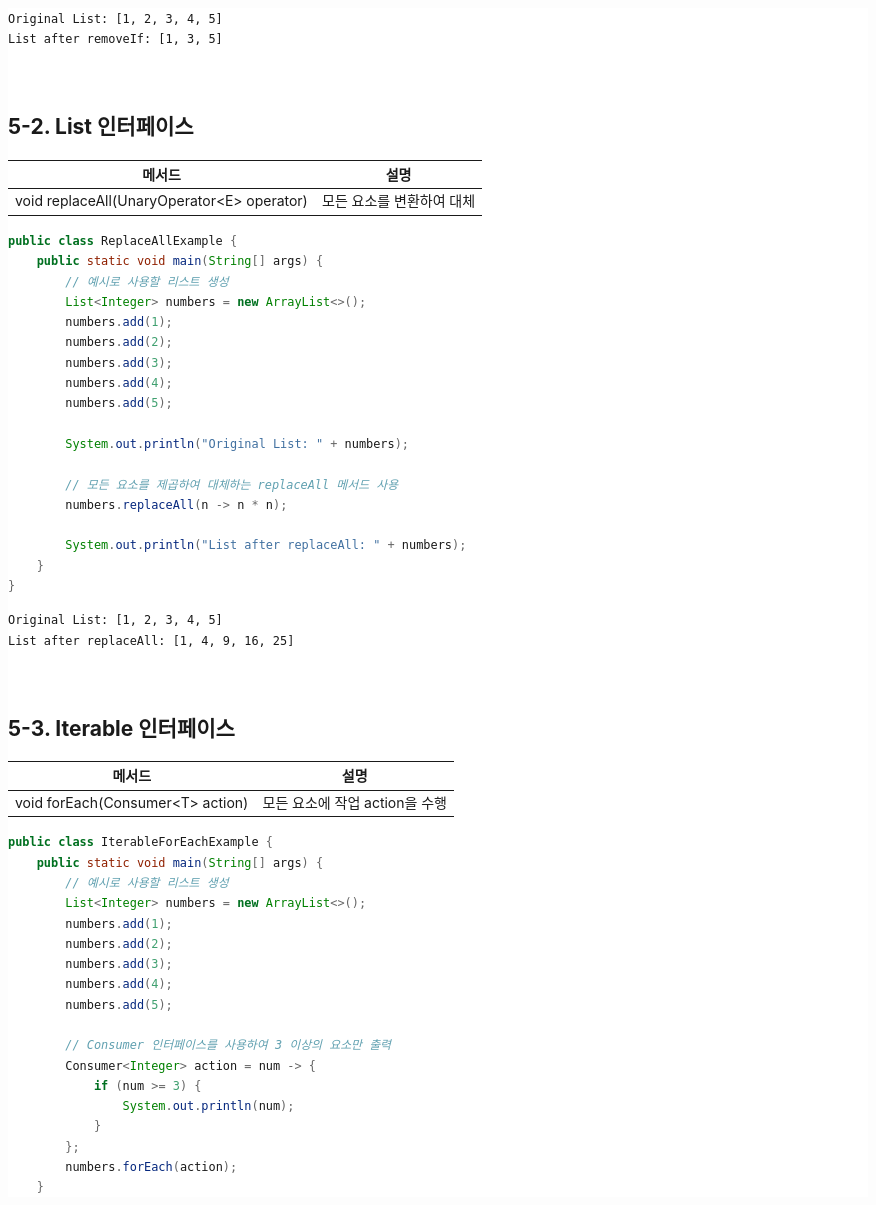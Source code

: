 ```
Original List: [1, 2, 3, 4, 5]
List after removeIf: [1, 3, 5]
```

<br>

## 5-2. List 인터페이스

메서드 | 설명
---- | ----
void replaceAll(UnaryOperator&lt;E&gt; operator) | 모든 요소를 변환하여 대체


```java
public class ReplaceAllExample {
    public static void main(String[] args) {
        // 예시로 사용할 리스트 생성
        List<Integer> numbers = new ArrayList<>();
        numbers.add(1);
        numbers.add(2);
        numbers.add(3);
        numbers.add(4);
        numbers.add(5);

        System.out.println("Original List: " + numbers);

        // 모든 요소를 제곱하여 대체하는 replaceAll 메서드 사용
        numbers.replaceAll(n -> n * n);

        System.out.println("List after replaceAll: " + numbers);
    }
}
```

```
Original List: [1, 2, 3, 4, 5]
List after replaceAll: [1, 4, 9, 16, 25]
```

<br>

## 5-3. Iterable 인터페이스

메서드 | 설명
---- | ----
void forEach(Consumer&lt;T&gt; action) | 모든 요소에 작업 action을 수행


```java
public class IterableForEachExample {
    public static void main(String[] args) {
        // 예시로 사용할 리스트 생성
        List<Integer> numbers = new ArrayList<>();
        numbers.add(1);
        numbers.add(2);
        numbers.add(3);
        numbers.add(4);
        numbers.add(5);

        // Consumer 인터페이스를 사용하여 3 이상의 요소만 출력
        Consumer<Integer> action = num -> {
            if (num >= 3) {
                System.out.println(num);
            }
        };
        numbers.forEach(action);
    }
```